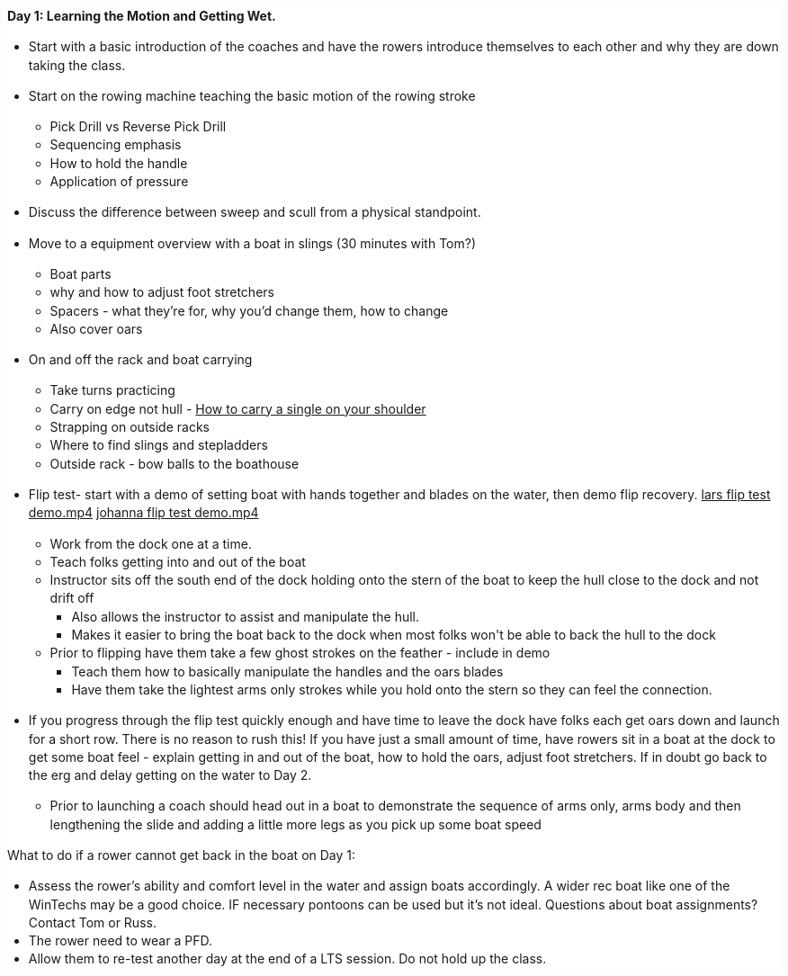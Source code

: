 	  
**Day 1:  Learning the Motion and Getting Wet.**

* Start with a basic introduction of the coaches and have the rowers introduce themselves to each other and why they are down taking the class.  
* Start on the rowing machine teaching the basic motion of the rowing stroke  
  * Pick Drill vs Reverse Pick Drill  
  * Sequencing emphasis  
  * How to hold the handle  
  * Application of pressure  
* Discuss the difference between sweep and scull from a physical standpoint.  
* Move to a equipment overview with a boat in slings (30 minutes with Tom?)  
  * Boat parts  
  * why and how to adjust foot stretchers  
  * Spacers \- what they’re for, why you’d change them, how to change  
  * Also cover oars  
* On and off the rack and boat carrying  
  * Take turns practicing  
  * Carry on edge not hull \- [How to carry a single on your shoulder](https://youtu.be/6f0YLIs5H9A?feature=shared)  
  * Strapping on outside racks  
  * Where to find slings and stepladders  
  * Outside rack \- bow balls to the boathouse  
* Flip test- start with a demo of setting boat with hands together and blades on the water, then demo flip recovery. [lars flip test demo.mp4](https://drive.google.com/file/d/1vkSny5g6KqPR4QF2qX_R5Ae796yuZ8SJ/view?usp=drive_link) [johanna flip test demo.mp4](https://drive.google.com/file/d/1vWb5AFLw8dHOC6W5gHRGCz8K-wFJCGrg/view?usp=drive_link)  
  * Work from the dock one at a time.    
  * Teach folks getting into and out of the boat  
  * Instructor sits off the south end of the dock holding onto the stern of the boat to keep the hull close to the dock and not drift off  
    * Also allows the instructor to assist and manipulate the hull.  
    * Makes it easier to bring the boat back to the dock when most folks won't be able to back the hull to the dock  
  * Prior to flipping have them take a few ghost strokes on the feather \- include in demo  
    * Teach them how to basically manipulate the handles and the oars blades  
    * Have them take the lightest arms only strokes while you hold onto the stern so they can feel the connection.


* If you progress through the flip test quickly enough and have time to leave the dock have folks each get oars down and launch for a short row. There is no reason to rush this\! If you have just a small amount of time, have rowers sit in a boat at the dock to get some boat feel \- explain getting in and out of the boat, how to hold the oars, adjust foot stretchers.  If in doubt go back to the erg and delay getting on the water to Day 2\.  
  * Prior to launching a coach should head out in a boat to demonstrate the sequence of arms only, arms body and then lengthening the slide and adding a little more legs as you pick up some boat speed

What to do if a rower cannot get back in the boat on Day 1:

* Assess the rower’s ability and comfort level in the water and assign boats accordingly. A wider rec boat like one of the WinTechs may be a good choice. IF necessary pontoons can be used but it’s not ideal. Questions about boat assignments? Contact Tom or Russ.  
* The rower need to wear a PFD.  
* Allow them to re-test another day at the end of a LTS session. Do not hold up the class.
